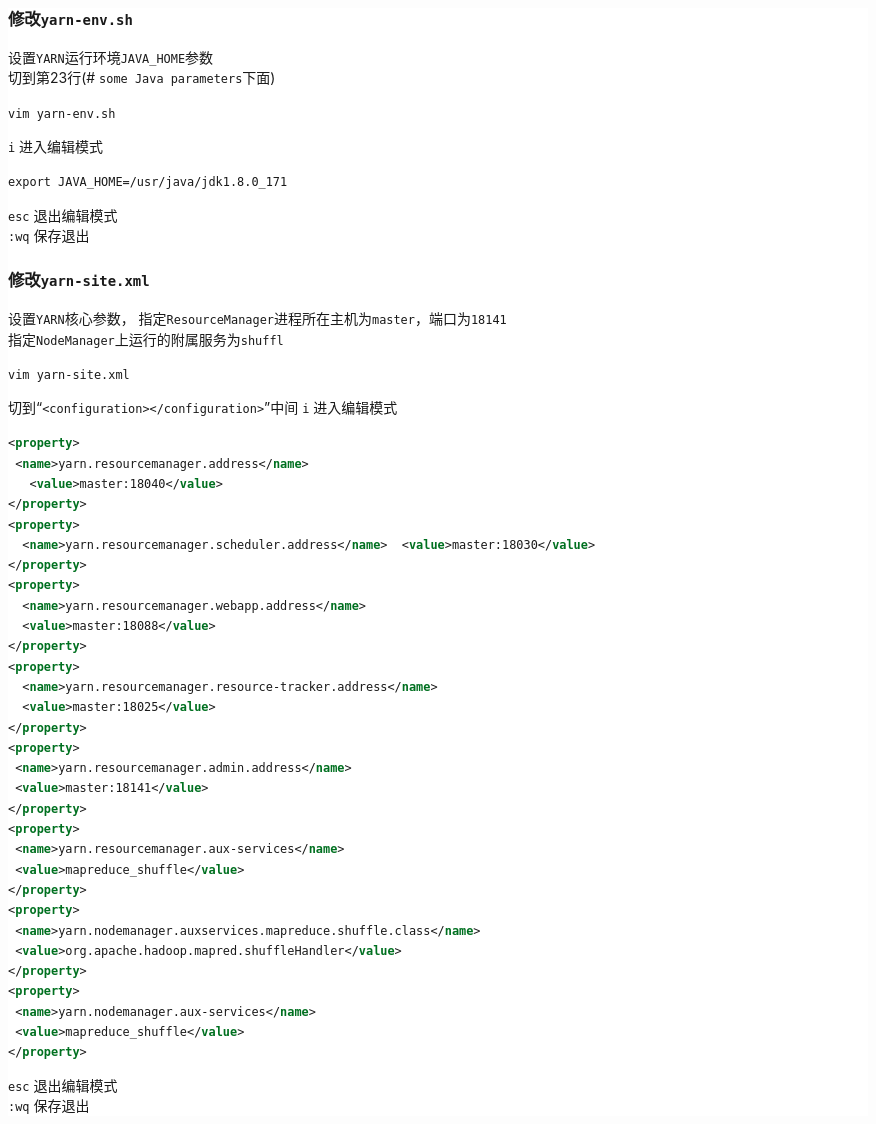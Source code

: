 ### 修改`yarn-env.sh`  
设置`YARN`运行环境`JAVA_HOME`参数  
切到第23行(# `some Java parameters`下面)  
```shell
vim yarn-env.sh
```
`i` 进入编辑模式
```shell
export JAVA_HOME=/usr/java/jdk1.8.0_171
```
`esc` 退出编辑模式  
`:wq` 保存退出

### 修改`yarn-site.xml`
设置`YARN`核心参数，
指定`ResourceManager`进程所在主机为`master`，端口为`18141`  
指定`NodeManager`上运行的附属服务为`shuffl` 
```shell
vim yarn-site.xml
```
切到“`<configuration></configuration>`”中间
`i` 进入编辑模式  
```xml
<property>
 <name>yarn.resourcemanager.address</name>
   <value>master:18040</value>
</property>
<property>
  <name>yarn.resourcemanager.scheduler.address</name>  <value>master:18030</value>
</property>
<property>
  <name>yarn.resourcemanager.webapp.address</name>
  <value>master:18088</value>
</property>
<property>
  <name>yarn.resourcemanager.resource-tracker.address</name>
  <value>master:18025</value>
</property>
<property>
 <name>yarn.resourcemanager.admin.address</name>
 <value>master:18141</value>
</property>
<property>
 <name>yarn.resourcemanager.aux-services</name>
 <value>mapreduce_shuffle</value>
</property>
<property>
 <name>yarn.nodemanager.auxservices.mapreduce.shuffle.class</name>
 <value>org.apache.hadoop.mapred.shuffleHandler</value>
</property>
<property>
 <name>yarn.nodemanager.aux-services</name>
 <value>mapreduce_shuffle</value>
</property>
```
`esc` 退出编辑模式  
`:wq` 保存退出
